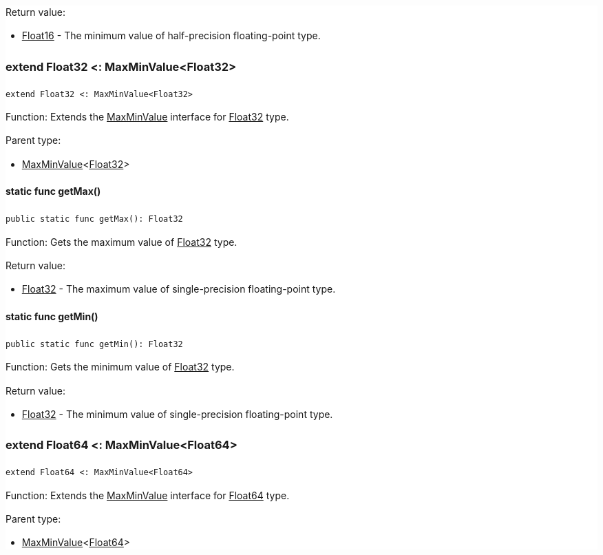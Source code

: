 Return value:

- [Float16](../../core/core_package_api/core_package_intrinsics.md#float16) - The minimum value of half-precision floating-point type.

### extend Float32 <: MaxMinValue\<Float32>

```cangjie
extend Float32 <: MaxMinValue<Float32>
```

Function: Extends the [MaxMinValue](#interface-maxminvaluet) interface for [Float32](../../core/core_package_api/core_package_intrinsics.md#float32) type.

Parent type:

- [MaxMinValue](#interface-maxminvaluet)\<[Float32](../../core/core_package_api/core_package_intrinsics.md#float32)>

#### static func getMax()

```cangjie
public static func getMax(): Float32
```

Function: Gets the maximum value of [Float32](../../core/core_package_api/core_package_intrinsics.md#float32) type.

Return value:

- [Float32](../../core/core_package_api/core_package_intrinsics.md#float32) - The maximum value of single-precision floating-point type.

#### static func getMin()

```cangjie
public static func getMin(): Float32
```

Function: Gets the minimum value of [Float32](../../core/core_package_api/core_package_intrinsics.md#float32) type.

Return value:

- [Float32](../../core/core_package_api/core_package_intrinsics.md#float32) - The minimum value of single-precision floating-point type.

### extend Float64 <: MaxMinValue\<Float64>

```cangjie
extend Float64 <: MaxMinValue<Float64>
```

Function: Extends the [MaxMinValue](#interface-maxminvaluet) interface for [Float64](../../core/core_package_api/core_package_intrinsics.md#float64) type.

Parent type:

- [MaxMinValue](#interface-maxminvaluet)\<[Float64](../../core/core_package_api/core_package_intrinsics.md#float64)>
